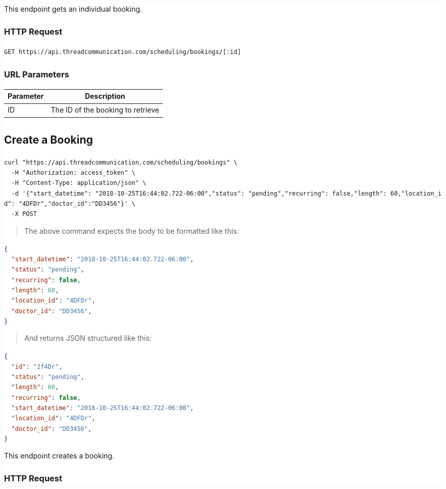 This endpoint gets an individual booking.

### HTTP Request

`GET https://api.threadcommunication.com/scheduling/bookings/[:id]`

### URL Parameters

Parameter | Description
--------- | -----------
ID | The ID of the booking to retrieve


## Create a Booking 

```shell
curl "https://api.threadcommunication.com/scheduling/bookings" \
  -H "Authorization: access_token" \
  -H "Content-Type: application/json" \
  -d '{"start_datetime": "2018-10-25T16:44:02.722-06:00","status": "pending","recurring": false,"length": 60,"location_id": "4DFDr","doctor_id":"DD3456"}' \
  -X POST 
```

> The above command expects the body to be formatted like this:

```json
{
  "start_datetime": "2018-10-25T16:44:02.722-06:00",
  "status": "pending",
  "recurring": false,
  "length": 60,
  "location_id": "4DFDr",
  "doctor_id": "DD3456",
}
```

> And returns JSON structured like this:

```json
{
  "id": "2f4Dr",
  "status": "pending",
  "length": 60,
  "recurring": false,
  "start_datetime": "2018-10-25T16:44:02.722-06:00",
  "location_id": "4DFDr",
  "doctor_id": "DD3456",
}
```

This endpoint creates a booking.

### HTTP Request

